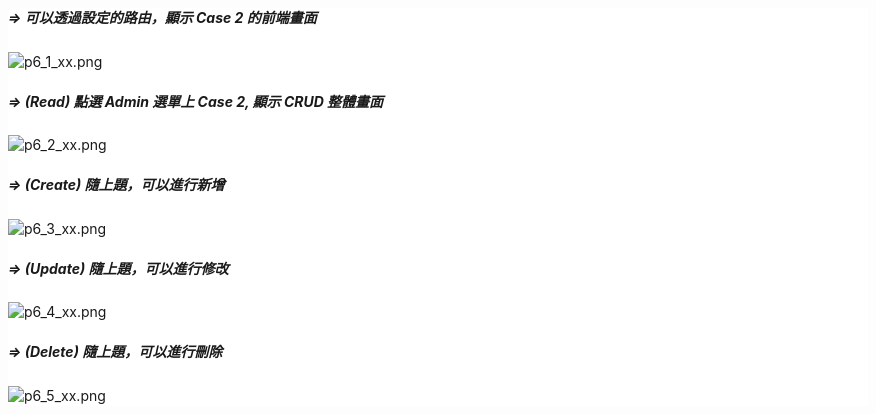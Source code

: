 ##### => 可以透過設定的路由，顯示 Case 2 的前端畫面

![p6_1_xx.png](p6_1_xx.png)

##### => (Read) 點選 Admin 選單上 Case 2, 顯示 CRUD 整體畫面

![p6_2_xx.png](p6_2_xx.png)

##### => (Create) 隨上題，可以進行新增

![p6_3_xx.png](p6_3_xx.png)

##### => (Update) 隨上題，可以進行修改

![p6_4_xx.png](p6_4_xx.png)

##### => (Delete) 隨上題，可以進行刪除

![p6_5_xx.png](p6_5_xx.png)

